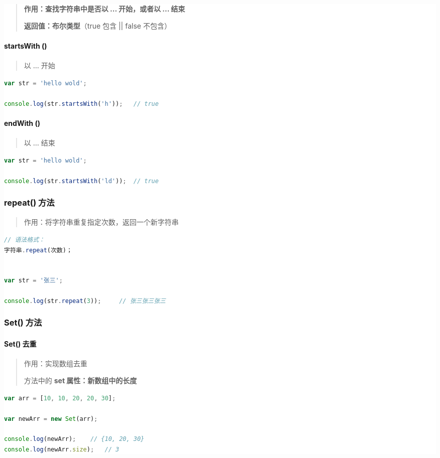 > **作用：查找字符串中是否以 ... 开始，或者以 ... 结束**
>
> **返回值：布尔类型**（true 包含  ||  false 不包含）

#### startsWith ()

> 以 ... 开始

~~~javascript
var str = 'hello wold';

console.log(str.startsWith('h'));	// true
~~~

#### endWith ()

> 以 ... 结束

~~~javascript
var str = 'hello wold';

console.log(str.startsWith('ld'));	// true
~~~



### repeat() 方法

> 作用：将字符串重复指定次数，返回一个新字符串

~~~javascript
// 语法格式：
字符串.repeat(次数)；


var str = '张三';

console.log(str.repeat(3));		// 张三张三张三
~~~



### Set() 方法

#### Set() 去重

>作用：实现数组去重
>
>方法中的 **set 属性：新数组中的长度** 

~~~javascript
var arr = [10, 10, 20, 20, 30];

var newArr = new Set(arr);

console.log(newArr);	// {10, 20, 30}
console.log(newArr.size);	// 3
~~~
